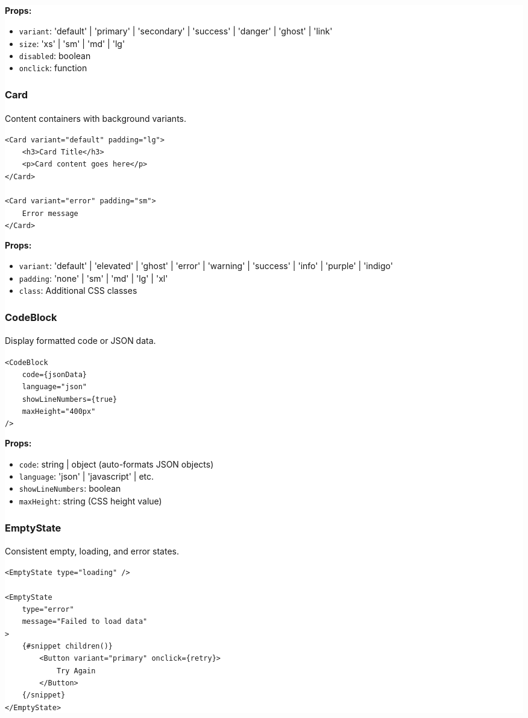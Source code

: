 **Props:**
- `variant`: 'default' | 'primary' | 'secondary' | 'success' | 'danger' | 'ghost' | 'link'
- `size`: 'xs' | 'sm' | 'md' | 'lg'
- `disabled`: boolean
- `onclick`: function

### Card

Content containers with background variants.

```svelte
<Card variant="default" padding="lg">
    <h3>Card Title</h3>
    <p>Card content goes here</p>
</Card>

<Card variant="error" padding="sm">
    Error message
</Card>
```

**Props:**
- `variant`: 'default' | 'elevated' | 'ghost' | 'error' | 'warning' | 'success' | 'info' | 'purple' | 'indigo'
- `padding`: 'none' | 'sm' | 'md' | 'lg' | 'xl'
- `class`: Additional CSS classes

### CodeBlock

Display formatted code or JSON data.

```svelte
<CodeBlock 
    code={jsonData} 
    language="json"
    showLineNumbers={true}
    maxHeight="400px"
/>
```

**Props:**
- `code`: string | object (auto-formats JSON objects)
- `language`: 'json' | 'javascript' | etc.
- `showLineNumbers`: boolean
- `maxHeight`: string (CSS height value)

### EmptyState

Consistent empty, loading, and error states.

```svelte
<EmptyState type="loading" />

<EmptyState 
    type="error" 
    message="Failed to load data"
>
    {#snippet children()}
        <Button variant="primary" onclick={retry}>
            Try Again
        </Button>
    {/snippet}
</EmptyState>
```
